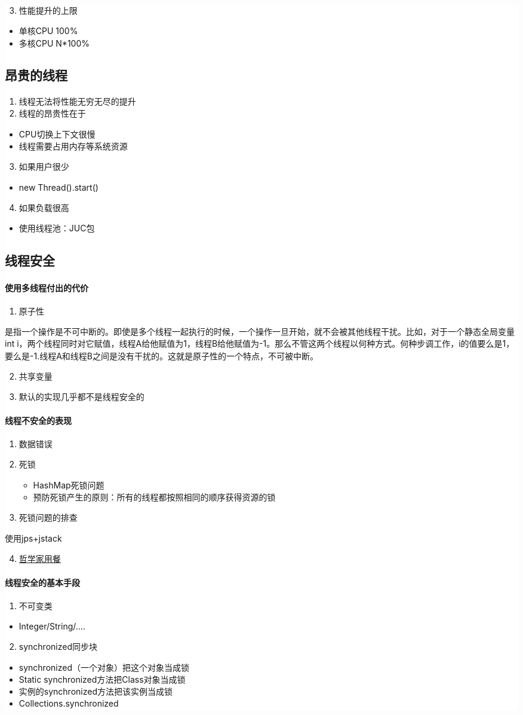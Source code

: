 3. 性能提升的上限

- 单核CPU 100%
- 多核CPU N*100%

## 昂贵的线程

1. 线程无法将性能无穷无尽的提升
2. 线程的昂贵性在于

- CPU切换上下文很慢
- 线程需要占用内存等系统资源

3. 如果用户很少

- new Thread().start()

4. 如果负载很高

- 使用线程池：JUC包

## 线程安全

#### 使用多线程付出的代价
1. 原子性

是指一个操作是不可中断的。即使是多个线程一起执行的时候，一个操作一旦开始，就不会被其他线程干扰。比如，对于一个静态全局变量int i，两个线程同时对它赋值，线程A给他赋值为1，线程B给他赋值为-1。那么不管这两个线程以何种方式。何种步调工作，i的值要么是1，要么是-1.线程A和线程B之间是没有干扰的。这就是原子性的一个特点，不可被中断。

2. 共享变量

3. 默认的实现几乎都不是线程安全的

#### 线程不安全的表现

1. 数据错误
2. 死锁
   - HashMap死锁问题
   - 预防死锁产生的原则：所有的线程都按照相同的顺序获得资源的锁

3. 死锁问题的排查

使用jps+jstack

4. [哲学家用餐](https://baike.baidu.com/item/哲学家就餐问题/10929794?fr=aladdin)

#### 线程安全的基本手段

1. 不可变类

- Integer/String/....


2. synchronized同步块

- synchronized（一个对象）把这个对象当成锁
- Static synchronized方法把Class对象当成锁
- 实例的synchronized方法把该实例当成锁
- Collections.synchronized

